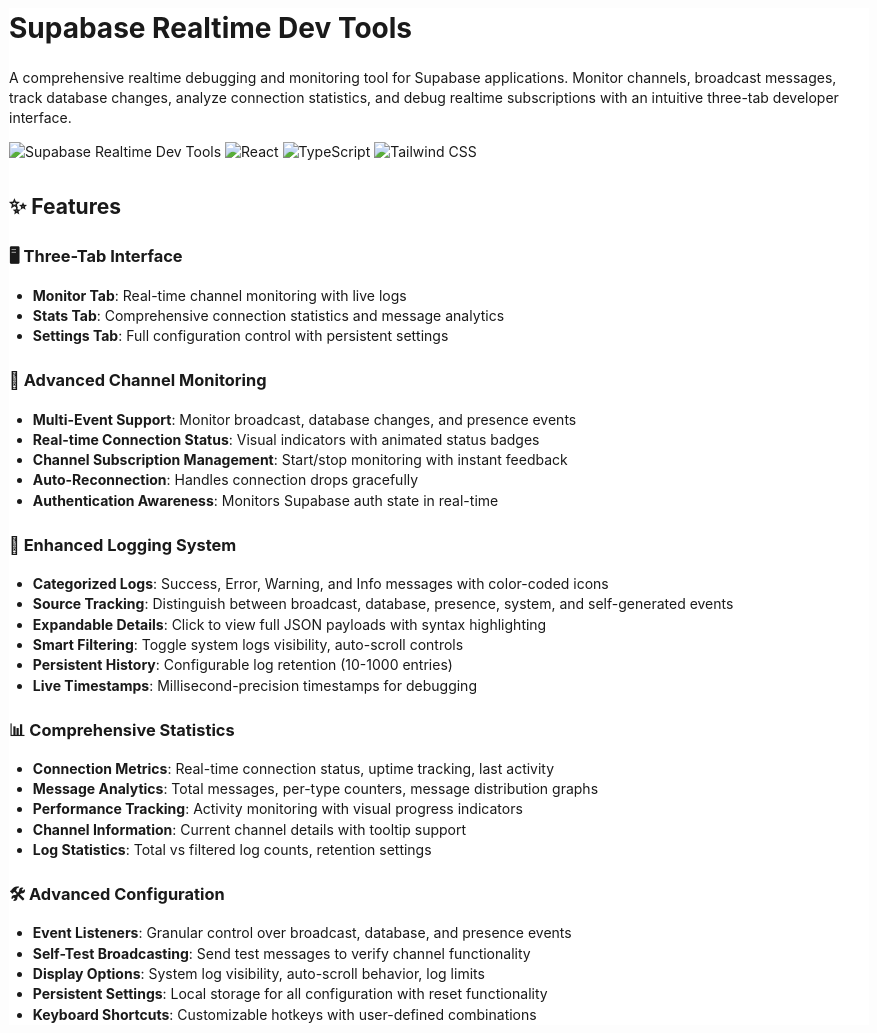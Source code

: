 # Supabase Realtime Dev Tools

A comprehensive realtime debugging and monitoring tool for Supabase applications. Monitor channels, broadcast messages, track database changes, analyze connection statistics, and debug realtime subscriptions with an intuitive three-tab developer interface.

![Supabase Realtime Dev Tools](https://img.shields.io/badge/version-1.0-blue.svg)
![React](https://img.shields.io/badge/react-%2320232a.svg?style=flat&logo=react&logoColor=%2361DAFB)
![TypeScript](https://img.shields.io/badge/typescript-%23007ACC.svg?style=flat&logo=typescript&logoColor=white)
![Tailwind CSS](https://img.shields.io/badge/tailwindcss-%2338B2AC.svg?style=flat&logo=tailwind-css&logoColor=white)

## ✨ Features

### 🖥️ **Three-Tab Interface**

- **Monitor Tab**: Real-time channel monitoring with live logs
- **Stats Tab**: Comprehensive connection statistics and message analytics
- **Settings Tab**: Full configuration control with persistent settings

### 📡 **Advanced Channel Monitoring**

- **Multi-Event Support**: Monitor broadcast, database changes, and presence events
- **Real-time Connection Status**: Visual indicators with animated status badges
- **Channel Subscription Management**: Start/stop monitoring with instant feedback
- **Auto-Reconnection**: Handles connection drops gracefully
- **Authentication Awareness**: Monitors Supabase auth state in real-time

### 🎯 **Enhanced Logging System**

- **Categorized Logs**: Success, Error, Warning, and Info messages with color-coded icons
- **Source Tracking**: Distinguish between broadcast, database, presence, system, and self-generated events
- **Expandable Details**: Click to view full JSON payloads with syntax highlighting
- **Smart Filtering**: Toggle system logs visibility, auto-scroll controls
- **Persistent History**: Configurable log retention (10-1000 entries)
- **Live Timestamps**: Millisecond-precision timestamps for debugging

### 📊 **Comprehensive Statistics**

- **Connection Metrics**: Real-time connection status, uptime tracking, last activity
- **Message Analytics**: Total messages, per-type counters, message distribution graphs
- **Performance Tracking**: Activity monitoring with visual progress indicators
- **Channel Information**: Current channel details with tooltip support
- **Log Statistics**: Total vs filtered log counts, retention settings

### 🛠️ **Advanced Configuration**

- **Event Listeners**: Granular control over broadcast, database, and presence events
- **Self-Test Broadcasting**: Send test messages to verify channel functionality
- **Display Options**: System log visibility, auto-scroll behavior, log limits
- **Persistent Settings**: Local storage for all configuration with reset functionality
- **Keyboard Shortcuts**: Customizable hotkeys with user-defined combinations
